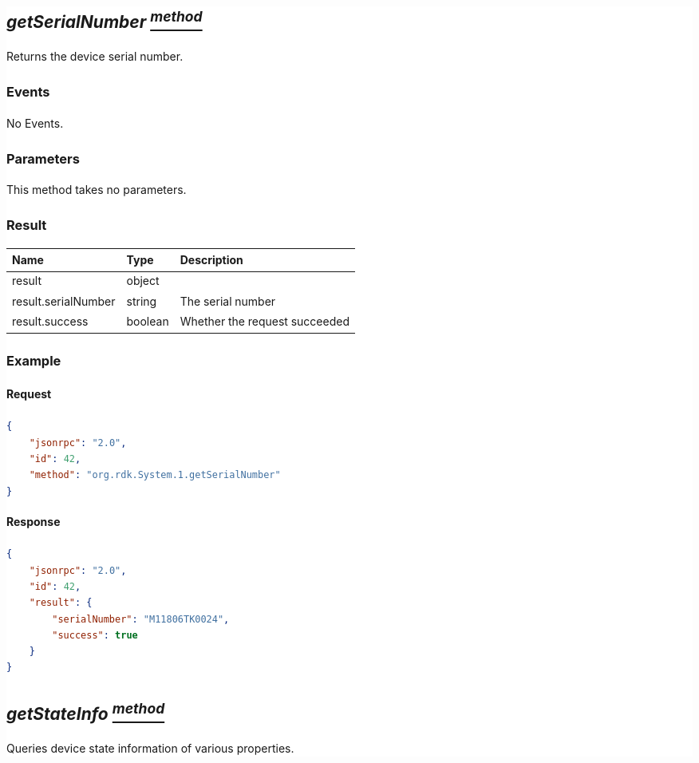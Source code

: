 <a name="method.getSerialNumber"></a>
## *getSerialNumber [<sup>method</sup>](#head.Methods)*

Returns the device serial number.
 
### Events
 
 No Events.

### Parameters

This method takes no parameters.

### Result

| Name | Type | Description |
| :-------- | :-------- | :-------- |
| result | object |  |
| result.serialNumber | string | The serial number |
| result.success | boolean | Whether the request succeeded |

### Example

#### Request

```json
{
    "jsonrpc": "2.0",
    "id": 42,
    "method": "org.rdk.System.1.getSerialNumber"
}
```

#### Response

```json
{
    "jsonrpc": "2.0",
    "id": 42,
    "result": {
        "serialNumber": "M11806TK0024",
        "success": true
    }
}
```

<a name="method.getStateInfo"></a>
## *getStateInfo [<sup>method</sup>](#head.Methods)*

Queries device state information of various properties.
 
